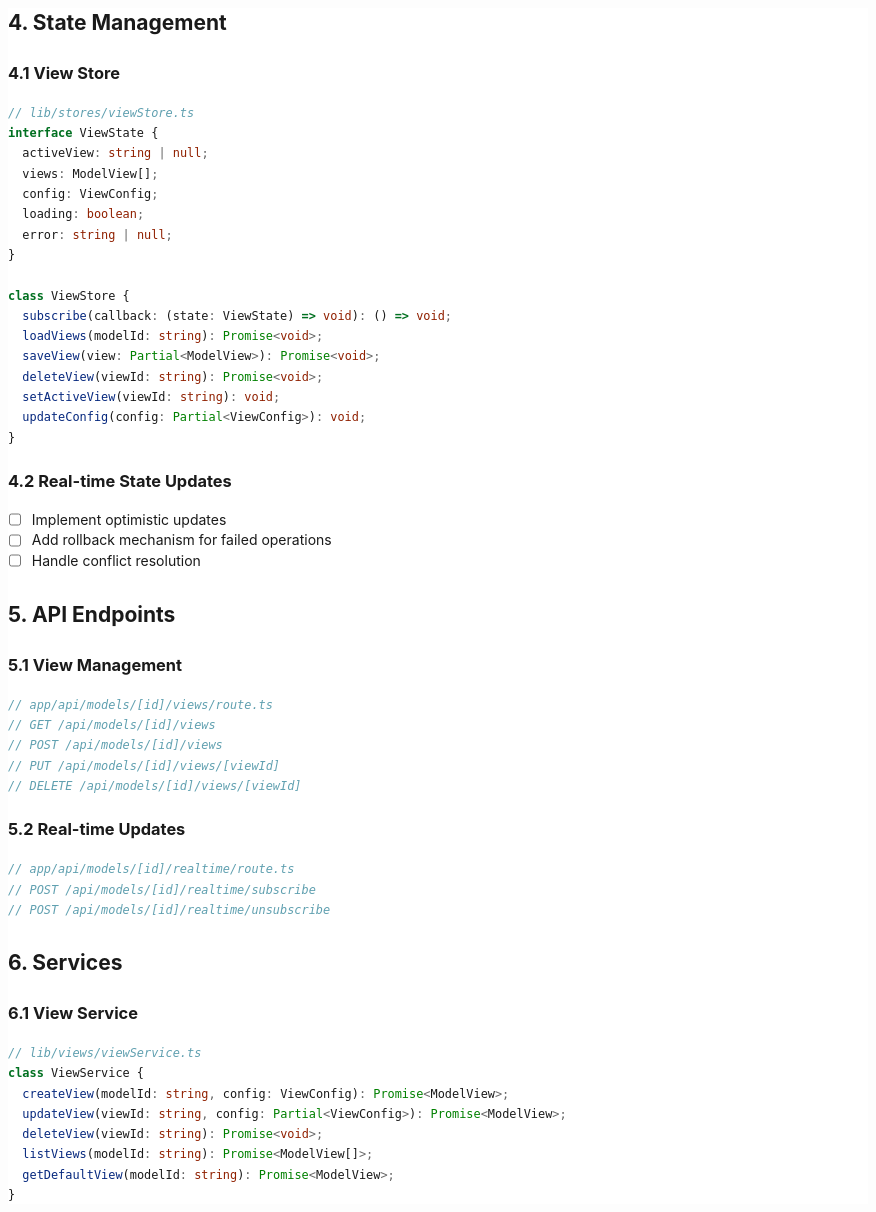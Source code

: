 ## 4. State Management

### 4.1 View Store
```typescript
// lib/stores/viewStore.ts
interface ViewState {
  activeView: string | null;
  views: ModelView[];
  config: ViewConfig;
  loading: boolean;
  error: string | null;
}

class ViewStore {
  subscribe(callback: (state: ViewState) => void): () => void;
  loadViews(modelId: string): Promise<void>;
  saveView(view: Partial<ModelView>): Promise<void>;
  deleteView(viewId: string): Promise<void>;
  setActiveView(viewId: string): void;
  updateConfig(config: Partial<ViewConfig>): void;
}
```

### 4.2 Real-time State Updates
- [ ] Implement optimistic updates
- [ ] Add rollback mechanism for failed operations
- [ ] Handle conflict resolution

## 5. API Endpoints

### 5.1 View Management
```typescript
// app/api/models/[id]/views/route.ts
// GET /api/models/[id]/views
// POST /api/models/[id]/views
// PUT /api/models/[id]/views/[viewId]
// DELETE /api/models/[id]/views/[viewId]
```

### 5.2 Real-time Updates
```typescript
// app/api/models/[id]/realtime/route.ts
// POST /api/models/[id]/realtime/subscribe
// POST /api/models/[id]/realtime/unsubscribe
```

## 6. Services

### 6.1 View Service
```typescript
// lib/views/viewService.ts
class ViewService {
  createView(modelId: string, config: ViewConfig): Promise<ModelView>;
  updateView(viewId: string, config: Partial<ViewConfig>): Promise<ModelView>;
  deleteView(viewId: string): Promise<void>;
  listViews(modelId: string): Promise<ModelView[]>;
  getDefaultView(modelId: string): Promise<ModelView>;
}
```
